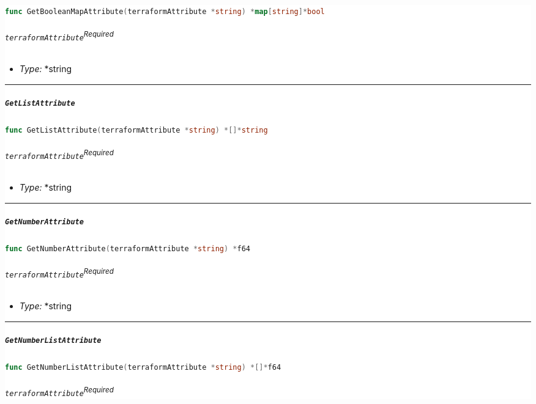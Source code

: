 ```go
func GetBooleanMapAttribute(terraformAttribute *string) *map[string]*bool
```

###### `terraformAttribute`<sup>Required</sup> <a name="terraformAttribute" id="@cdktf/provider-nomad.dataNomadScalingPolicy.DataNomadScalingPolicy.getBooleanMapAttribute.parameter.terraformAttribute"></a>

- *Type:* *string

---

##### `GetListAttribute` <a name="GetListAttribute" id="@cdktf/provider-nomad.dataNomadScalingPolicy.DataNomadScalingPolicy.getListAttribute"></a>

```go
func GetListAttribute(terraformAttribute *string) *[]*string
```

###### `terraformAttribute`<sup>Required</sup> <a name="terraformAttribute" id="@cdktf/provider-nomad.dataNomadScalingPolicy.DataNomadScalingPolicy.getListAttribute.parameter.terraformAttribute"></a>

- *Type:* *string

---

##### `GetNumberAttribute` <a name="GetNumberAttribute" id="@cdktf/provider-nomad.dataNomadScalingPolicy.DataNomadScalingPolicy.getNumberAttribute"></a>

```go
func GetNumberAttribute(terraformAttribute *string) *f64
```

###### `terraformAttribute`<sup>Required</sup> <a name="terraformAttribute" id="@cdktf/provider-nomad.dataNomadScalingPolicy.DataNomadScalingPolicy.getNumberAttribute.parameter.terraformAttribute"></a>

- *Type:* *string

---

##### `GetNumberListAttribute` <a name="GetNumberListAttribute" id="@cdktf/provider-nomad.dataNomadScalingPolicy.DataNomadScalingPolicy.getNumberListAttribute"></a>

```go
func GetNumberListAttribute(terraformAttribute *string) *[]*f64
```

###### `terraformAttribute`<sup>Required</sup> <a name="terraformAttribute" id="@cdktf/provider-nomad.dataNomadScalingPolicy.DataNomadScalingPolicy.getNumberListAttribute.parameter.terraformAttribute"></a>
